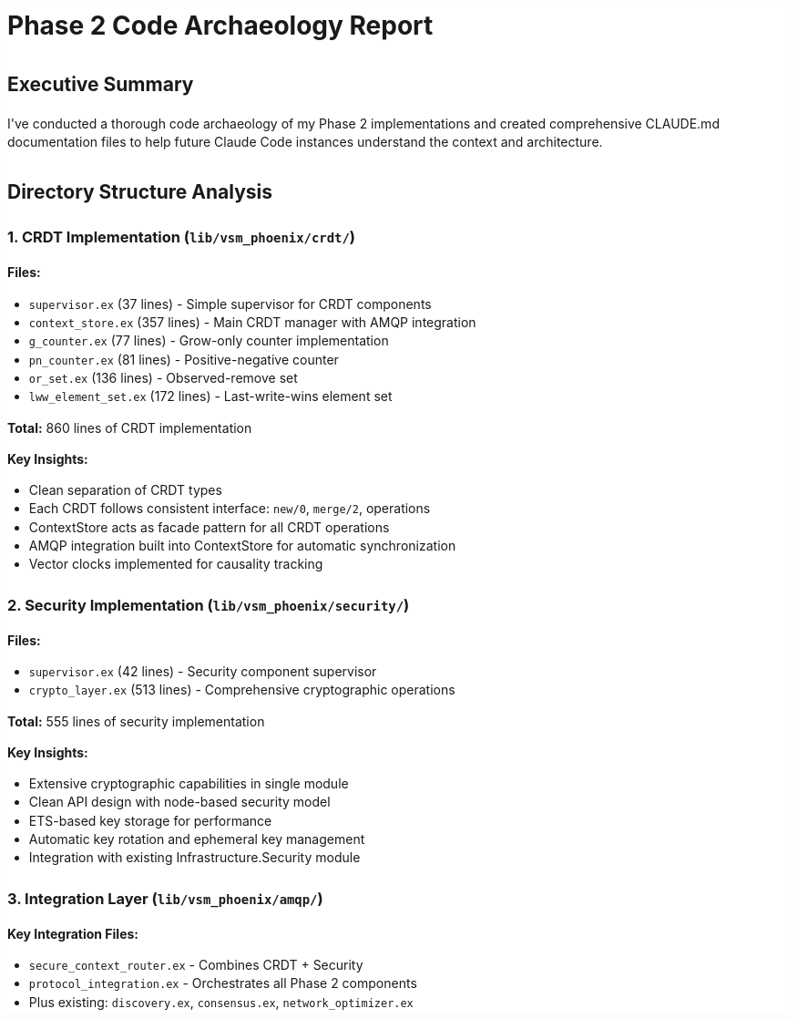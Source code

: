 # Phase 2 Code Archaeology Report

## Executive Summary

I've conducted a thorough code archaeology of my Phase 2 implementations and created comprehensive CLAUDE.md documentation files to help future Claude Code instances understand the context and architecture.

## Directory Structure Analysis

### 1. CRDT Implementation (`lib/vsm_phoenix/crdt/`)

**Files:**
- `supervisor.ex` (37 lines) - Simple supervisor for CRDT components
- `context_store.ex` (357 lines) - Main CRDT manager with AMQP integration
- `g_counter.ex` (77 lines) - Grow-only counter implementation
- `pn_counter.ex` (81 lines) - Positive-negative counter
- `or_set.ex` (136 lines) - Observed-remove set
- `lww_element_set.ex` (172 lines) - Last-write-wins element set

**Total:** 860 lines of CRDT implementation

**Key Insights:**
- Clean separation of CRDT types
- Each CRDT follows consistent interface: `new/0`, `merge/2`, operations
- ContextStore acts as facade pattern for all CRDT operations
- AMQP integration built into ContextStore for automatic synchronization
- Vector clocks implemented for causality tracking

### 2. Security Implementation (`lib/vsm_phoenix/security/`)

**Files:**
- `supervisor.ex` (42 lines) - Security component supervisor
- `crypto_layer.ex` (513 lines) - Comprehensive cryptographic operations

**Total:** 555 lines of security implementation

**Key Insights:**
- Extensive cryptographic capabilities in single module
- Clean API design with node-based security model
- ETS-based key storage for performance
- Automatic key rotation and ephemeral key management
- Integration with existing Infrastructure.Security module

### 3. Integration Layer (`lib/vsm_phoenix/amqp/`)

**Key Integration Files:**
- `secure_context_router.ex` - Combines CRDT + Security
- `protocol_integration.ex` - Orchestrates all Phase 2 components
- Plus existing: `discovery.ex`, `consensus.ex`, `network_optimizer.ex`
